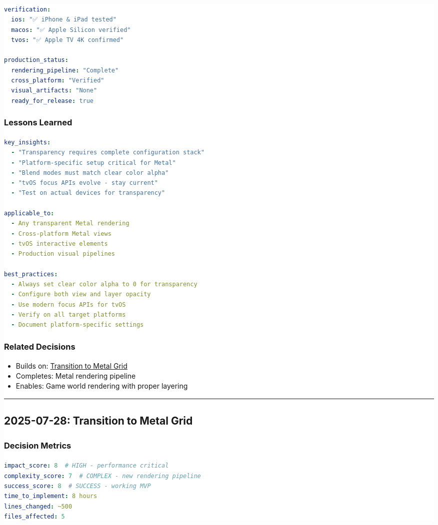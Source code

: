 ```yaml
verification:
  ios: "✅ iPhone & iPad tested"
  macos: "✅ Apple Silicon verified"
  tvos: "✅ Apple TV 4K confirmed"
  
production_status:
  rendering_pipeline: "Complete"
  cross_platform: "Verified"
  visual_artifacts: "None"
  ready_for_release: true
```

### Lessons Learned
```yaml
key_insights:
  - "Transparency requires complete configuration stack"
  - "Platform-specific setup critical for Metal"
  - "Blend modes must match clear color alpha"
  - "tvOS focus APIs evolve - stay current"
  - "Test on actual devices for transparency"

applicable_to:
  - Any transparent Metal rendering
  - Cross-platform Metal views
  - tvOS interactive elements
  - Production visual pipelines

best_practices:
  - Always set clear color alpha to 0 for transparency
  - Configure both view and layer opacity
  - Use modern focus APIs for tvOS
  - Verify on all target platforms
  - Document platform-specific settings
```

### Related Decisions
- Builds on: [Transition to Metal Grid](#2025-07-28-transition-to-metal-grid)
- Completes: Metal rendering pipeline
- Enables: Game world rendering with proper layering

---

## 2025-07-28: Transition to Metal Grid

### Decision Metrics
```yaml
impact_score: 8  # HIGH - performance critical
complexity_score: 7  # COMPLEX - new rendering pipeline
success_score: 8  # SUCCESS - working MVP
time_to_implement: 8 hours
lines_changed: ~500
files_affected: 5
```

